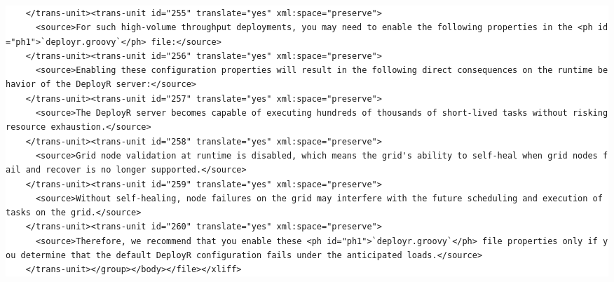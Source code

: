         </trans-unit><trans-unit id="255" translate="yes" xml:space="preserve">
          <source>For such high-volume throughput deployments, you may need to enable the following properties in the <ph id="ph1">`deployr.groovy`</ph> file:</source>
        </trans-unit><trans-unit id="256" translate="yes" xml:space="preserve">
          <source>Enabling these configuration properties will result in the following direct consequences on the runtime behavior of the DeployR server:</source>
        </trans-unit><trans-unit id="257" translate="yes" xml:space="preserve">
          <source>The DeployR server becomes capable of executing hundreds of thousands of short-lived tasks without risking resource exhaustion.</source>
        </trans-unit><trans-unit id="258" translate="yes" xml:space="preserve">
          <source>Grid node validation at runtime is disabled, which means the grid's ability to self-heal when grid nodes fail and recover is no longer supported.</source>
        </trans-unit><trans-unit id="259" translate="yes" xml:space="preserve">
          <source>Without self-healing, node failures on the grid may interfere with the future scheduling and execution of tasks on the grid.</source>
        </trans-unit><trans-unit id="260" translate="yes" xml:space="preserve">
          <source>Therefore, we recommend that you enable these <ph id="ph1">`deployr.groovy`</ph> file properties only if you determine that the default DeployR configuration fails under the anticipated loads.</source>
        </trans-unit></group></body></file></xliff>